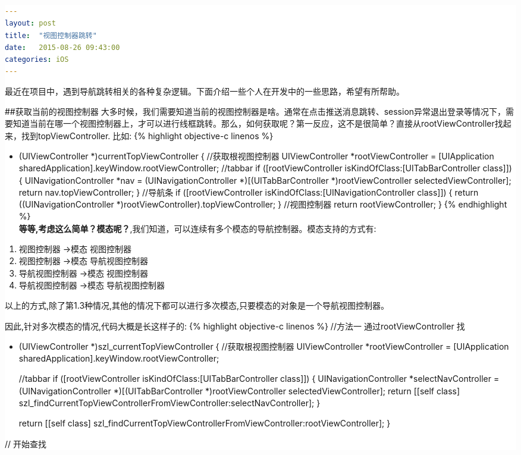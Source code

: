 ```yaml
---
layout: post
title:  "视图控制器跳转"
date:   2015-08-26 09:43:00
categories: iOS
---
```


最近在项目中，遇到导航跳转相关的各种复杂逻辑。下面介绍一些个人在开发中的一些思路，希望有所帮助。

##获取当前的视图控制器
大多时候，我们需要知道当前的视图控制器是啥。通常在点击推送消息跳转、session异常退出登录等情况下，需要知道当前在哪一个视图控制器上，才可以进行线框跳转。那么，如何获取呢？第一反应，这不是很简单？直接从rootViewController找起来，找到topViewController.
比如:
{% highlight objective-c linenos %}
+ (UIViewController *)currentTopViewController
{
    //获取根视图控制器
    UIViewController *rootViewController = [UIApplication sharedApplication].keyWindow.rootViewController;
    //tabbar
    if ([rootViewController isKindOfClass:[UITabBarController class]])
    {
        UINavigationController *nav =  (UINavigationController *)[(UITabBarController *)rootViewController selectedViewController];        
        return nav.topViewController;
    }
    //导航条
    if ([rootViewController isKindOfClass:[UINavigationController class]])
    {
        return ((UINavigationController *)rootViewController).topViewController;
    }
    //视图控制器
    return rootViewController;
}
{% endhighlight %}	
**等等,考虑这么简单？模态呢？**,我们知道，可以连续有多个模态的导航控制器。模态支持的方式有:

1. 视图控制器 ->模态 视图控制器
2. 视图控制器 ->模态 导航视图控制器
3. 导航视图控制器 ->模态 视图控制器
4. 导航视图控制器 ->模态 导航视图控制器

以上的方式,除了第1.3种情况,其他的情况下都可以进行多次模态,只要模态的对象是一个导航视图控制器。

因此,针对多次模态的情况,代码大概是长这样子的:
{% highlight objective-c linenos %}
//方法一 通过rootViewController 找
+ (UIViewController *)szl_currentTopViewController
{
    //获取根视图控制器
    UIViewController *rootViewController = [UIApplication sharedApplication].keyWindow.rootViewController;
    
    //tabbar
    if ([rootViewController isKindOfClass:[UITabBarController class]])
    {
        UINavigationController *selectNavController =  (UINavigationController *)[(UITabBarController *)rootViewController selectedViewController];
        return [[self class] szl_findCurrentTopViewControllerFromViewController:selectNavController];
    }
    
    return [[self class] szl_findCurrentTopViewControllerFromViewController:rootViewController];
}

// 开始查找